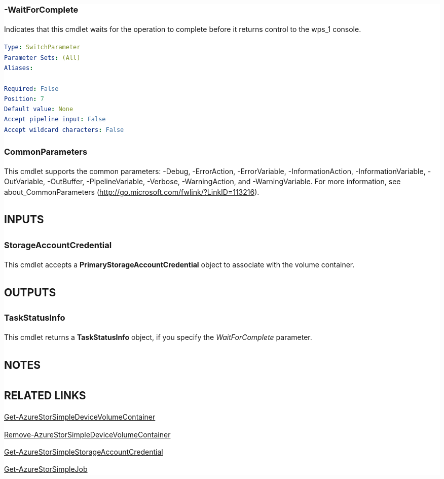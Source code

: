 ### -WaitForComplete
Indicates that this cmdlet waits for the operation to complete before it returns control to the wps_1 console.

```yaml
Type: SwitchParameter
Parameter Sets: (All)
Aliases: 

Required: False
Position: 7
Default value: None
Accept pipeline input: False
Accept wildcard characters: False
```

### CommonParameters
This cmdlet supports the common parameters: -Debug, -ErrorAction, -ErrorVariable, -InformationAction, -InformationVariable, -OutVariable, -OutBuffer, -PipelineVariable, -Verbose, -WarningAction, and -WarningVariable. For more information, see about_CommonParameters (http://go.microsoft.com/fwlink/?LinkID=113216).

## INPUTS

### StorageAccountCredential
This cmdlet accepts a **PrimaryStorageAccountCredential** object to associate with the volume container.

## OUTPUTS

### TaskStatusInfo
This cmdlet returns a **TaskStatusInfo** object, if you specify the *WaitForComplete* parameter.

## NOTES

## RELATED LINKS

[Get-AzureStorSimpleDeviceVolumeContainer](.\Get-AzureStorSimpleDeviceVolumeContainer.md)

[Remove-AzureStorSimpleDeviceVolumeContainer](.\Remove-AzureStorSimpleDeviceVolumeContainer.md)

[Get-AzureStorSimpleStorageAccountCredential](.\Get-AzureStorSimpleStorageAccountCredential.md)

[Get-AzureStorSimpleJob](.\Get-AzureStorSimpleJob.md)


